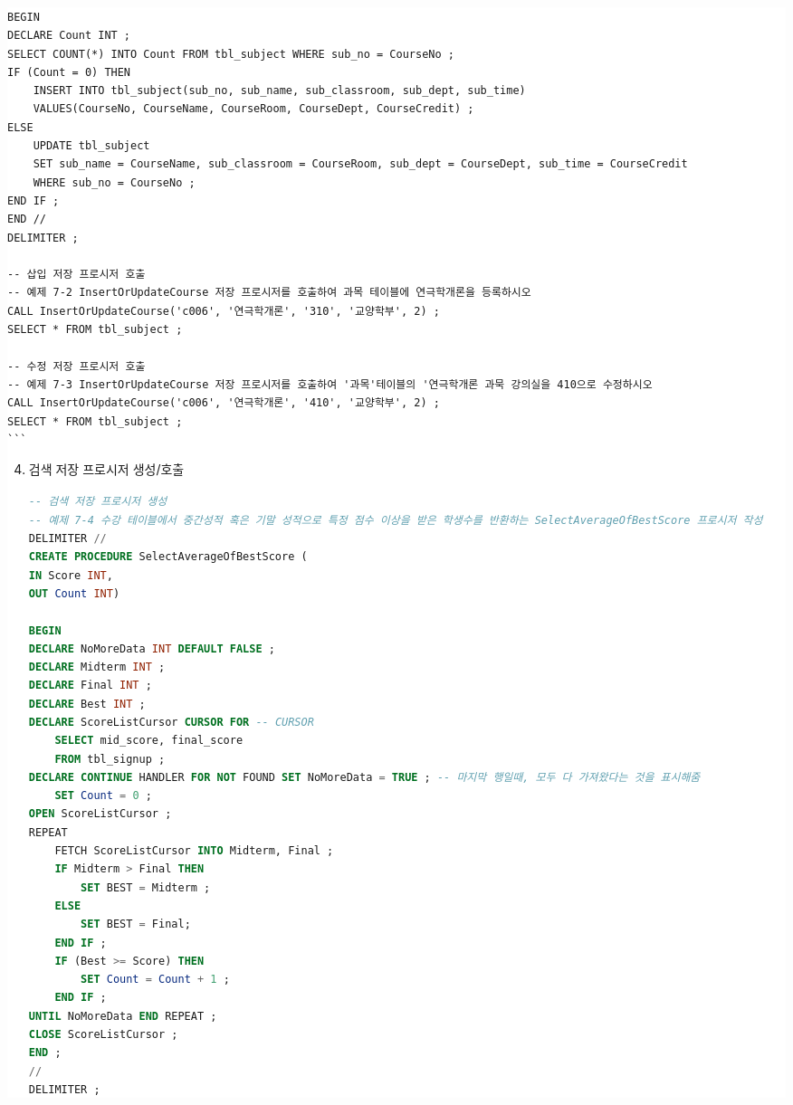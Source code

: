     
    BEGIN
    DECLARE Count INT ;
    SELECT COUNT(*) INTO Count FROM tbl_subject WHERE sub_no = CourseNo ;
    IF (Count = 0) THEN
        INSERT INTO tbl_subject(sub_no, sub_name, sub_classroom, sub_dept, sub_time)
        VALUES(CourseNo, CourseName, CourseRoom, CourseDept, CourseCredit) ;
    ELSE
        UPDATE tbl_subject
        SET sub_name = CourseName, sub_classroom = CourseRoom, sub_dept = CourseDept, sub_time = CourseCredit
        WHERE sub_no = CourseNo ;
    END IF ;
    END //
    DELIMITER ;

    -- 삽입 저장 프로시저 호출
    -- 예제 7-2 InsertOrUpdateCourse 저장 프로시저를 호출하여 과목 테이블에 연극학개론을 등록하시오
    CALL InsertOrUpdateCourse('c006', '연극학개론', '310', '교양학부', 2) ;
    SELECT * FROM tbl_subject ;

    -- 수정 저장 프로시저 호출
    -- 예제 7-3 InsertOrUpdateCourse 저장 프로시저를 호출하여 '과목'테이블의 '연극학개론 과묵 강의실을 410으로 수정하시오
    CALL InsertOrUpdateCourse('c006', '연극학개론', '410', '교양학부', 2) ;
    SELECT * FROM tbl_subject ;
    ```
4. 검색 저장 프로시저 생성/호출
    ```SQL
    -- 검색 저장 프로시저 생성
    -- 예제 7-4 수강 테이블에서 중간성적 혹은 기말 성적으로 특정 점수 이상을 받은 학생수를 반환하는 SelectAverageOfBestScore 프로시저 작성
    DELIMITER //
    CREATE PROCEDURE SelectAverageOfBestScore (
    IN Score INT,
    OUT Count INT)

    BEGIN
    DECLARE NoMoreData INT DEFAULT FALSE ;
    DECLARE Midterm INT ;
    DECLARE Final INT ;
    DECLARE Best INT ;
    DECLARE ScoreListCursor CURSOR FOR -- CURSOR
        SELECT mid_score, final_score
        FROM tbl_signup ;
    DECLARE CONTINUE HANDLER FOR NOT FOUND SET NoMoreData = TRUE ; -- 마지막 행일때, 모두 다 가져왔다는 것을 표시해줌
        SET Count = 0 ;
    OPEN ScoreListCursor ;
    REPEAT
        FETCH ScoreListCursor INTO Midterm, Final ;
        IF Midterm > Final THEN
            SET BEST = Midterm ;
        ELSE
            SET BEST = Final;
        END IF ;
        IF (Best >= Score) THEN
            SET Count = Count + 1 ;
        END IF ;
    UNTIL NoMoreData END REPEAT ; 
    CLOSE ScoreListCursor ;
    END ;
    //
    DELIMITER ;
